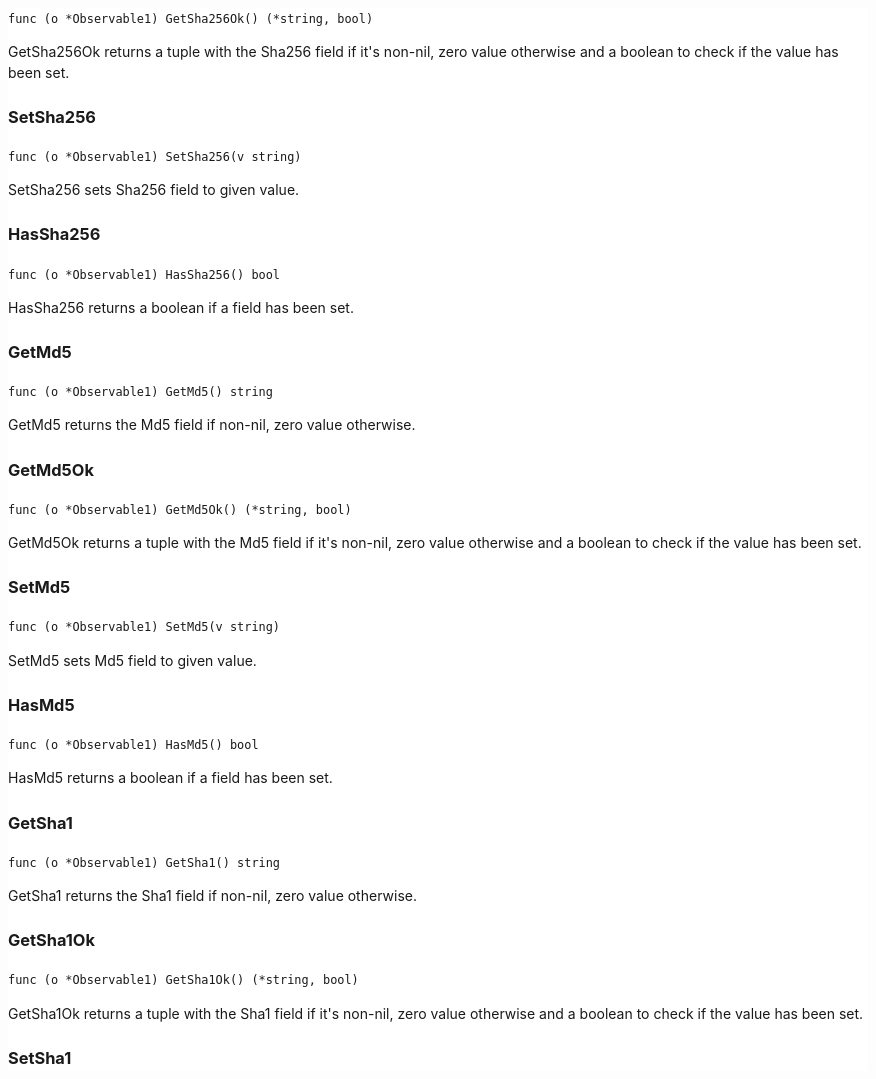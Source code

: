 `func (o *Observable1) GetSha256Ok() (*string, bool)`

GetSha256Ok returns a tuple with the Sha256 field if it's non-nil, zero value otherwise
and a boolean to check if the value has been set.

### SetSha256

`func (o *Observable1) SetSha256(v string)`

SetSha256 sets Sha256 field to given value.

### HasSha256

`func (o *Observable1) HasSha256() bool`

HasSha256 returns a boolean if a field has been set.

### GetMd5

`func (o *Observable1) GetMd5() string`

GetMd5 returns the Md5 field if non-nil, zero value otherwise.

### GetMd5Ok

`func (o *Observable1) GetMd5Ok() (*string, bool)`

GetMd5Ok returns a tuple with the Md5 field if it's non-nil, zero value otherwise
and a boolean to check if the value has been set.

### SetMd5

`func (o *Observable1) SetMd5(v string)`

SetMd5 sets Md5 field to given value.

### HasMd5

`func (o *Observable1) HasMd5() bool`

HasMd5 returns a boolean if a field has been set.

### GetSha1

`func (o *Observable1) GetSha1() string`

GetSha1 returns the Sha1 field if non-nil, zero value otherwise.

### GetSha1Ok

`func (o *Observable1) GetSha1Ok() (*string, bool)`

GetSha1Ok returns a tuple with the Sha1 field if it's non-nil, zero value otherwise
and a boolean to check if the value has been set.

### SetSha1
